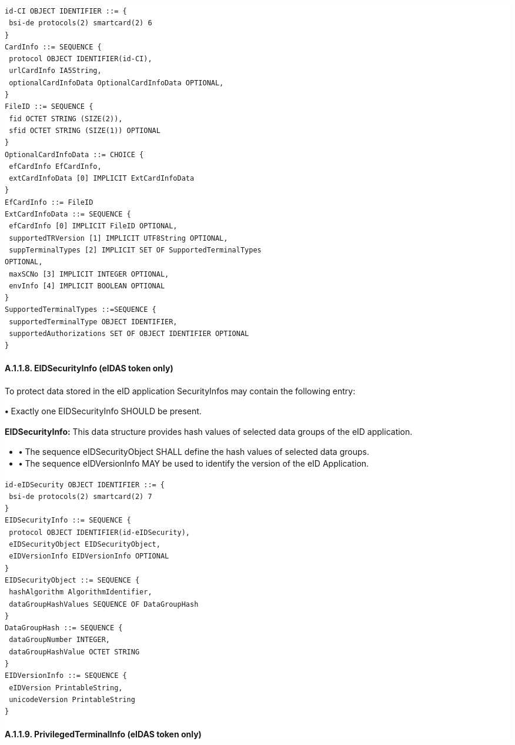 ```
id-CI OBJECT IDENTIFIER ::= {
 bsi-de protocols(2) smartcard(2) 6
}
CardInfo ::= SEQUENCE {
 protocol OBJECT IDENTIFIER(id-CI),
 urlCardInfo IA5String,
 optionalCardInfoData OptionalCardInfoData OPTIONAL,
}
FileID ::= SEQUENCE {
 fid OCTET STRING (SIZE(2)),
 sfid OCTET STRING (SIZE(1)) OPTIONAL
}
OptionalCardInfoData ::= CHOICE {
 efCardInfo EfCardInfo,
 extCardInfoData [0] IMPLICIT ExtCardInfoData
}
EfCardInfo ::= FileID
ExtCardInfoData ::= SEQUENCE {
 efCardInfo [0] IMPLICIT FileID OPTIONAL,
 supportedTRVersion [1] IMPLICIT UTF8String OPTIONAL,
 suppTerminalTypes [2] IMPLICIT SET OF SupportedTerminalTypes 
OPTIONAL,
 maxSCNo [3] IMPLICIT INTEGER OPTIONAL,
 envInfo [4] IMPLICIT BOOLEAN OPTIONAL
}
SupportedTerminalTypes ::=SEQUENCE {
 supportedTerminalType OBJECT IDENTIFIER,
 supportedAuthorizations SET OF OBJECT IDENTIFIER OPTIONAL
}
```
#### A.1.1.8. EIDSecurityInfo (eIDAS token only)

To protect data stored in the eID application SecurityInfos may contain the following entry:

**•** Exactly one EIDSecurityInfo SHOULD be present.

**EIDSecurityInfo:** This data structure provides hash values of selected data groups of the eID application.

- **•** The sequence eIDSecurityObject SHALL define the hash values of selected data groups.
- **•** The sequence eIDVersionInfo MAY be used to identify the version of the eID Application.

```
id-eIDSecurity OBJECT IDENTIFIER ::= {
 bsi-de protocols(2) smartcard(2) 7
}
EIDSecurityInfo ::= SEQUENCE {
 protocol OBJECT IDENTIFIER(id-eIDSecurity),
 eIDSecurityObject EIDSecurityObject,
 eIDVersionInfo EIDVersionInfo OPTIONAL
}
EIDSecurityObject ::= SEQUENCE {
 hashAlgorithm AlgorithmIdentifier,
 dataGroupHashValues SEQUENCE OF DataGroupHash 
}
DataGroupHash ::= SEQUENCE {
 dataGroupNumber INTEGER,
 dataGroupHashValue OCTET STRING
}
EIDVersionInfo ::= SEQUENCE {
 eIDVersion PrintableString,
 unicodeVersion PrintableString
}
```
#### A.1.1.9. PrivilegedTerminalInfo (eIDAS token only)